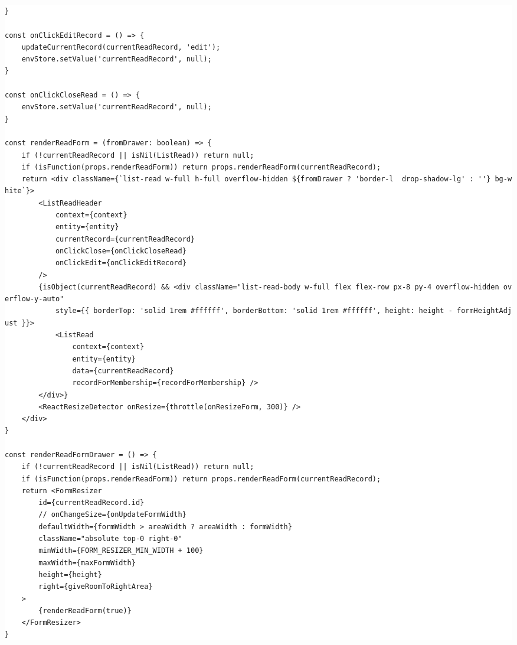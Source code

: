     }

    const onClickEditRecord = () => {
        updateCurrentRecord(currentReadRecord, 'edit');
        envStore.setValue('currentReadRecord', null);
    }

    const onClickCloseRead = () => {
        envStore.setValue('currentReadRecord', null);
    }

    const renderReadForm = (fromDrawer: boolean) => {
        if (!currentReadRecord || isNil(ListRead)) return null;
        if (isFunction(props.renderReadForm)) return props.renderReadForm(currentReadRecord);
        return <div className={`list-read w-full h-full overflow-hidden ${fromDrawer ? 'border-l  drop-shadow-lg' : ''} bg-white`}>
            <ListReadHeader
                context={context}
                entity={entity}
                currentRecord={currentReadRecord}
                onClickClose={onClickCloseRead}
                onClickEdit={onClickEditRecord}
            />
            {isObject(currentReadRecord) && <div className="list-read-body w-full flex flex-row px-8 py-4 overflow-hidden overflow-y-auto"
                style={{ borderTop: 'solid 1rem #ffffff', borderBottom: 'solid 1rem #ffffff', height: height - formHeightAdjust }}>
                <ListRead
                    context={context}
                    entity={entity}
                    data={currentReadRecord}
                    recordForMembership={recordForMembership} />
            </div>}
            <ReactResizeDetector onResize={throttle(onResizeForm, 300)} />
        </div>
    }

    const renderReadFormDrawer = () => {
        if (!currentReadRecord || isNil(ListRead)) return null;
        if (isFunction(props.renderReadForm)) return props.renderReadForm(currentReadRecord);
        return <FormResizer
            id={currentReadRecord.id}
            // onChangeSize={onUpdateFormWidth}
            defaultWidth={formWidth > areaWidth ? areaWidth : formWidth}
            className="absolute top-0 right-0"
            minWidth={FORM_RESIZER_MIN_WIDTH + 100}
            maxWidth={maxFormWidth}
            height={height}
            right={giveRoomToRightArea}
        >
            {renderReadForm(true)}
        </FormResizer>
    }
